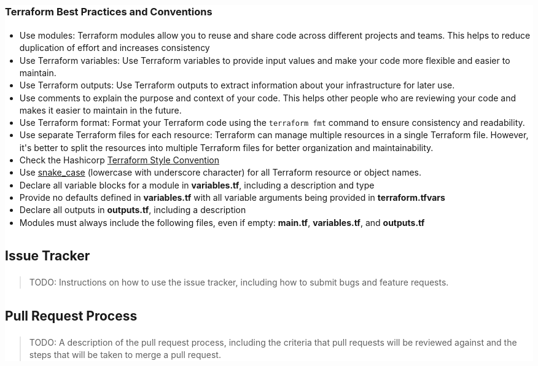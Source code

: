 ### Terraform Best Practices and Conventions
- Use modules: Terraform modules allow you to reuse and share code across different projects and teams. This helps to reduce duplication of effort and increases consistency
- Use Terraform variables: Use Terraform variables to provide input values and make your code more flexible and easier to maintain.
- Use Terraform outputs: Use Terraform outputs to extract information about your infrastructure for later use.
- Use comments to explain the purpose and context of your code. This helps other people who are reviewing your code and makes it easier to maintain in the future.
- Use Terraform format: Format your Terraform code using the `terraform fmt` command to ensure consistency and readability.
- Use separate Terraform files for each resource: Terraform can manage multiple resources in a single Terraform file. However, it's better to split the resources into multiple Terraform files for better organization and maintainability.
- Check the Hashicorp [Terraform Style Convention](https://developer.hashicorp.com/terraform/language/syntax/style)
- Use [snake_case](https://en.wikipedia.org/wiki/Snake_case) (lowercase with underscore character) for all Terraform resource or object names.
- Declare all variable blocks for a module in **variables.tf**, including a description and type
- Provide no defaults defined in **variables.tf** with all variable arguments being provided in **terraform.tfvars**
- Declare all outputs in **outputs.tf**, including a description
- Modules must always include the following files, even if empty: **main.tf**, **variables.tf**, and **outputs.tf**









## Issue Tracker
> TODO: Instructions on how to use the issue tracker, including how to submit bugs and feature requests.

## Pull Request Process
> TODO: A description of the pull request process, including the criteria that pull requests will be reviewed against and the steps that will be taken to merge a pull request.
